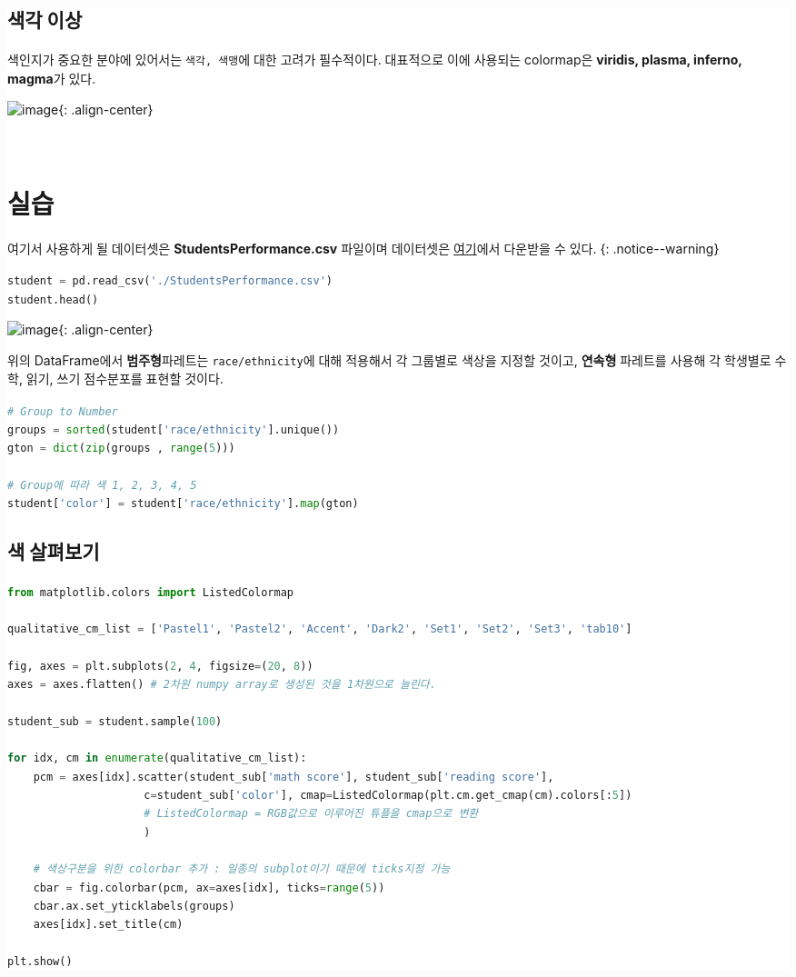 ## 색각 이상
색인지가 중요한 분야에 있어서는 `색각, 색맹`에 대한 고려가 필수적이다. 대표적으로 이에 사용되는 colormap은 **viridis, plasma, inferno, magma**가 있다.

![image](https://user-images.githubusercontent.com/91870042/152540344-0882980f-0098-4fec-a68e-64e39489b59c.png){: .align-center}

<br>

# 실습

여기서 사용하게 될 데이터셋은 **StudentsPerformance.csv** 파일이며 데이터셋은 [여기](https://www.kaggle.com/spscientist/students-performance-in-exams)에서 다운받을 수 있다.
{: .notice--warning}

```py
student = pd.read_csv('./StudentsPerformance.csv')
student.head()
```
![image](https://user-images.githubusercontent.com/91870042/152541591-44431136-f650-412b-9d68-edf6051c6411.png){: .align-center}

위의 DataFrame에서 **범주형**파레트는 `race/ethnicity`에 대해 적용해서 각 그룹별로 색상을 지정할 것이고, **연속형** 파레트를 사용해 각 학생별로 수학, 읽기, 쓰기 점수분포를 표현할 것이다.

```py
# Group to Number
groups = sorted(student['race/ethnicity'].unique())
gton = dict(zip(groups , range(5)))

# Group에 따라 색 1, 2, 3, 4, 5
student['color'] = student['race/ethnicity'].map(gton)
```

## 색 살펴보기
```py
from matplotlib.colors import ListedColormap

qualitative_cm_list = ['Pastel1', 'Pastel2', 'Accent', 'Dark2', 'Set1', 'Set2', 'Set3', 'tab10']

fig, axes = plt.subplots(2, 4, figsize=(20, 8))
axes = axes.flatten() # 2차원 numpy array로 생성된 것을 1차원으로 늘린다.

student_sub = student.sample(100)

for idx, cm in enumerate(qualitative_cm_list):    
    pcm = axes[idx].scatter(student_sub['math score'], student_sub['reading score'],
                     c=student_sub['color'], cmap=ListedColormap(plt.cm.get_cmap(cm).colors[:5]) 
                     # ListedColormap = RGB값으로 이루어진 튜플을 cmap으로 변환
                     )

    # 색상구분을 위한 colorbar 추가 : 일종의 subplot이기 때문에 ticks지정 가능
    cbar = fig.colorbar(pcm, ax=axes[idx], ticks=range(5)) 
    cbar.ax.set_yticklabels(groups)
    axes[idx].set_title(cm)
    
plt.show()
```
